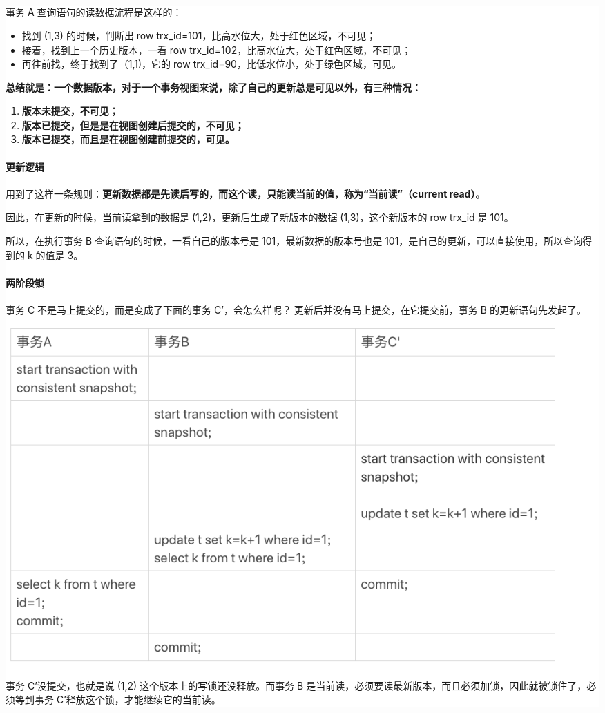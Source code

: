 事务 A 查询语句的读数据流程是这样的：

- 找到 (1,3) 的时候，判断出 row trx_id=101，比高水位大，处于红色区域，不可见；
- 接着，找到上一个历史版本，一看 row trx_id=102，比高水位大，处于红色区域，不可见；
- 再往前找，终于找到了（1,1)，它的 row trx_id=90，比低水位小，处于绿色区域，可见。

**总结就是：一个数据版本，对于一个事务视图来说，除了自己的更新总是可见以外，有三种情况：**

1. **版本未提交，不可见；**
2. **版本已提交，但是是在视图创建后提交的，不可见；**
3. **版本已提交，而且是在视图创建前提交的，可见。**

#### 更新逻辑

 用到了这样一条规则：**更新数据都是先读后写的，而这个读，只能读当前的值，称为“当前读”（current read）。** 

因此，在更新的时候，当前读拿到的数据是 (1,2)，更新后生成了新版本的数据 (1,3)，这个新版本的 row trx_id 是 101。

所以，在执行事务 B 查询语句的时候，一看自己的版本号是 101，最新数据的版本号也是 101，是自己的更新，可以直接使用，所以查询得到的 k 的值是 3。

#### 两阶段锁

 事务 C 不是马上提交的，而是变成了下面的事务 C’，会怎么样呢？  更新后并没有马上提交，在它提交前，事务 B 的更新语句先发起了。

![1717599761178](MySQL实战45讲精华/1717599761178.png)

事务 C’没提交，也就是说 (1,2) 这个版本上的写锁还没释放。而事务 B 是当前读，必须要读最新版本，而且必须加锁，因此就被锁住了，必须等到事务 C’释放这个锁，才能继续它的当前读。 
